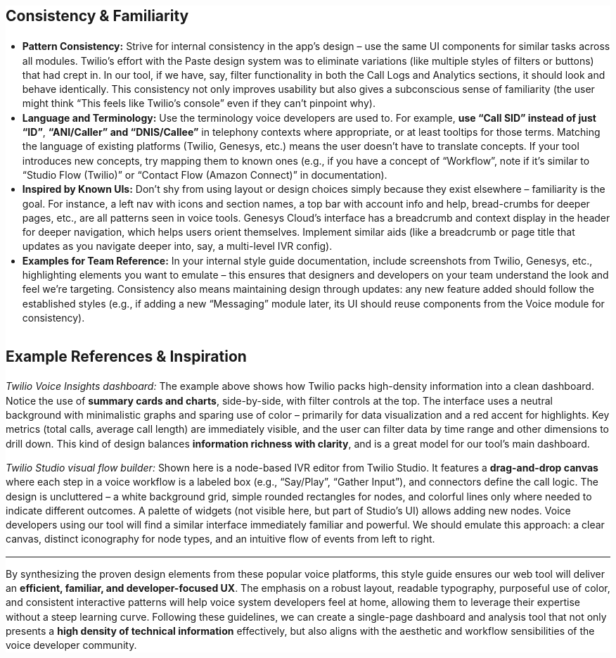 ## Consistency & Familiarity

* **Pattern Consistency:** Strive for internal consistency in the app’s design – use the same UI components for similar tasks across all modules. Twilio’s effort with the Paste design system was to eliminate variations (like multiple styles of filters or buttons) that had crept in. In our tool, if we have, say, filter functionality in both the Call Logs and Analytics sections, it should look and behave identically. This consistency not only improves usability but also gives a subconscious sense of familiarity (the user might think “This feels like Twilio’s console” even if they can’t pinpoint why).
* **Language and Terminology:** Use the terminology voice developers are used to. For example, **use “Call SID” instead of just “ID”**, **“ANI/Caller” and “DNIS/Callee”** in telephony contexts where appropriate, or at least tooltips for those terms. Matching the language of existing platforms (Twilio, Genesys, etc.) means the user doesn’t have to translate concepts. If your tool introduces new concepts, try mapping them to known ones (e.g., if you have a concept of “Workflow”, note if it’s similar to “Studio Flow (Twilio)” or “Contact Flow (Amazon Connect)” in documentation).
* **Inspired by Known UIs:** Don’t shy from using layout or design choices simply because they exist elsewhere – familiarity is the goal. For instance, a left nav with icons and section names, a top bar with account info and help, bread-crumbs for deeper pages, etc., are all patterns seen in voice tools. Genesys Cloud’s interface has a breadcrumb and context display in the header for deeper navigation, which helps users orient themselves. Implement similar aids (like a breadcrumb or page title that updates as you navigate deeper into, say, a multi-level IVR config).
* **Examples for Team Reference:** In your internal style guide documentation, include screenshots from Twilio, Genesys, etc., highlighting elements you want to emulate – this ensures that designers and developers on your team understand the look and feel we’re targeting. Consistency also means maintaining design through updates: any new feature added should follow the established styles (e.g., if adding a new “Messaging” module later, its UI should reuse components from the Voice module for consistency).

## Example References & Inspiration

&#x20;*Twilio Voice Insights dashboard:* The example above shows how Twilio packs high-density information into a clean dashboard. Notice the use of **summary cards and charts**, side-by-side, with filter controls at the top. The interface uses a neutral background with minimalistic graphs and sparing use of color – primarily for data visualization and a red accent for highlights. Key metrics (total calls, average call length) are immediately visible, and the user can filter data by time range and other dimensions to drill down. This kind of design balances **information richness with clarity**, and is a great model for our tool’s main dashboard.

&#x20;*Twilio Studio visual flow builder:* Shown here is a node-based IVR editor from Twilio Studio. It features a **drag-and-drop canvas** where each step in a voice workflow is a labeled box (e.g., “Say/Play”, “Gather Input”), and connectors define the call logic. The design is uncluttered – a white background grid, simple rounded rectangles for nodes, and colorful lines only where needed to indicate different outcomes. A palette of widgets (not visible here, but part of Studio’s UI) allows adding new nodes. Voice developers using our tool will find a similar interface immediately familiar and powerful. We should emulate this approach: a clear canvas, distinct iconography for node types, and an intuitive flow of events from left to right.

---

By synthesizing the proven design elements from these popular voice platforms, this style guide ensures our web tool will deliver an **efficient, familiar, and developer-focused UX**. The emphasis on a robust layout, readable typography, purposeful use of color, and consistent interactive patterns will help voice system developers feel at home, allowing them to leverage their expertise without a steep learning curve. Following these guidelines, we can create a single-page dashboard and analysis tool that not only presents a **high density of technical information** effectively, but also aligns with the aesthetic and workflow sensibilities of the voice developer community.
